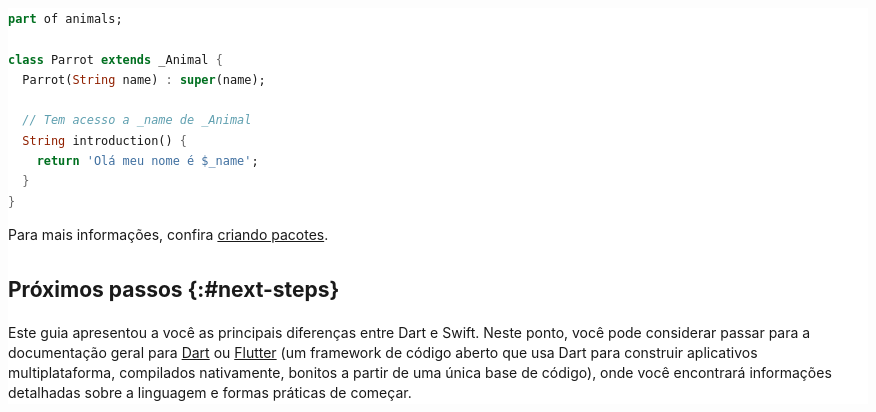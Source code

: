```dart title="parrot.dart"
part of animals;

class Parrot extends _Animal {
  Parrot(String name) : super(name);

  // Tem acesso a _name de _Animal
  String introduction() {
    return 'Olá meu nome é $_name';
  }
}
```

Para mais informações, confira
[criando pacotes][criando pacotes].

[criando pacotes]: /tools/pub/create-packages#organizing-a-package

## Próximos passos {:#next-steps}

Este guia apresentou a você as principais diferenças
entre Dart e Swift. Neste ponto,
você pode considerar passar para a documentação geral
para [Dart][Dart] ou [Flutter][Flutter]
(um framework de código aberto que usa Dart para
construir aplicativos multiplataforma, compilados nativamente,
bonitos a partir de uma única base de código),
onde você encontrará informações detalhadas sobre a
linguagem e formas práticas de começar.

[Dart]: /docs
[Flutter]: {{site.flutter-docs}}


[Dart overview]: /overview#native-platform
[Flutter for iOS developers]: {{site.flutter-docs}}/get-started/flutter-for/ios-devs
[Customizing static analysis]: /tools/analysis
[`dart fix`]: /tools/dart-fix
[Using trailing commas]: {{site.flutter-docs}}/development/tools/formatting#using-trailing-commas
[Effective Dart]: /effective-dart
[Linter rules]: /tools/linter-rules
[inference]: /effective-dart/design#types
[Variables section]: /language/variables
[Built-in types]: /language/built-in-types
[Numbers in Dart]: /resources/language/number-representation
[Runes e _grapheme clusters_]: /language/built-in-types#runes-and-grapheme-clusters
[Strings]: /language/built-in-types#strings
[several tuple packages]: {{site.pub-pkg}}?q=tuples
[errors]: {{site.dart-api}}/dart-core/Error-class.html
[exceptions]: {{site.dart-api}}/dart-core/Exception-class.html
[first class citizens]: https://en.wikipedia.org/wiki/First-class_citizen
[_Anonymous functions_]: https://en.wikipedia.org/wiki/Anonymous_function
[_generator functions_]: /language/functions#generators
[removidos no Swift 3.0]: https://www.appsloveworld.com/swift/100/9/-is-deprecated-it-will-be-removed-in-swift-3
[Operações bit a bit]: /resources/language/number-representation#bitwise-operations
[Números no Dart]: /resources/language/number-representation
[`List` class]: {{site.dart-api}}/dart-core/List-class.html
[`hashCode` property]: {{site.dart-api}}/dart-core/Object/hashCode.html
[Declarando enums aprimorados]: /language/enums#declaring-enhanced-enums
[Estendendo uma classe]: /language/generics#restricting-the-parameterized-type
[Métodos de extensão]: /language/extension-methods
[Como isolates funcionam]: /language/concurrency#isolates
[Programação assíncrona]: /libraries/async/async-await
[Usando um StreamController]: /libraries/async/creating-streams#using-a-streamcontroller
[comentários de documentação]: /effective-dart/documentation
[`dart doc`]: /tools/dart-doc